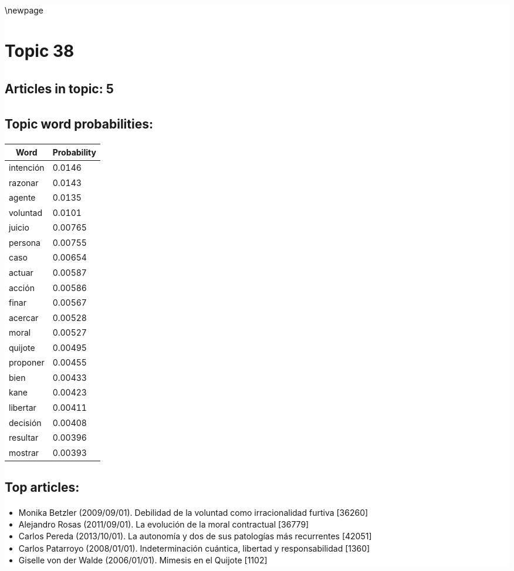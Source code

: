 \newpage
# Topic 38

## Articles in topic: 5
## Topic word probabilities:
| Word | Probability |
|---|---|
| intención | 0.0146 | 
| razonar | 0.0143 | 
| agente | 0.0135 | 
| voluntad | 0.0101 | 
| juicio | 0.00765 | 
| persona | 0.00755 | 
| caso | 0.00654 | 
| actuar | 0.00587 | 
| acción | 0.00586 | 
| finar | 0.00567 | 
| acercar | 0.00528 | 
| moral | 0.00527 | 
| quijote | 0.00495 | 
| proponer | 0.00455 | 
| bien | 0.00433 | 
| kane | 0.00423 | 
| libertar | 0.00411 | 
| decisión | 0.00408 | 
| resultar | 0.00396 | 
| mostrar | 0.00393 | 

## Top articles:
* Monika Betzler (2009/09/01). Debilidad de la voluntad como irracionalidad furtiva [36260]
* Alejandro Rosas (2011/09/01). La evolución de la moral contractual [36779]
* Carlos Pereda (2013/10/01). La autonomía y dos de sus patologías más recurrentes [42051]
* Carlos Patarroyo (2008/01/01). Indeterminación cuántica, libertad y responsabilidad [1360]
* Giselle von der Walde (2006/01/01). Mimesis en el Quijote [1102]
